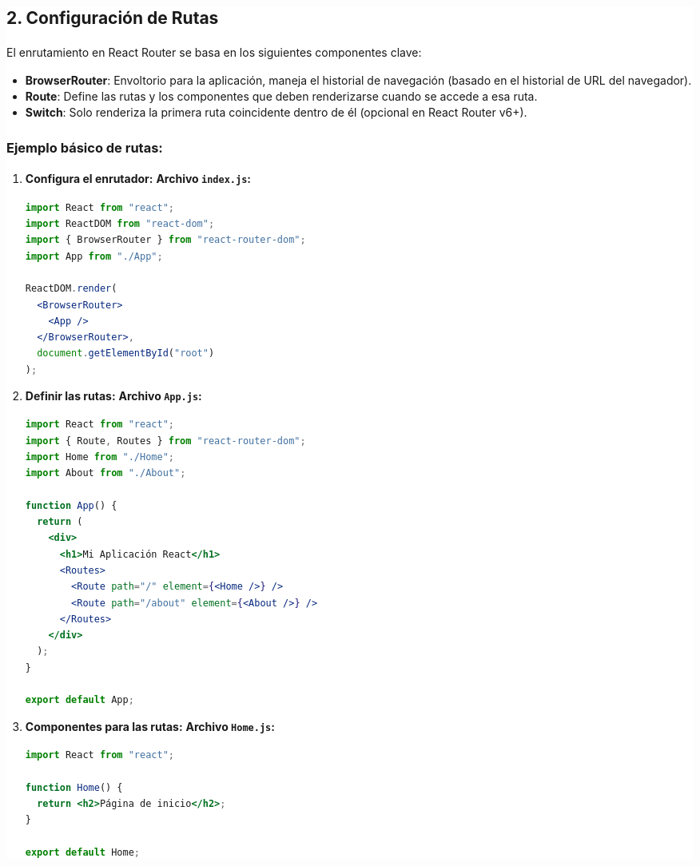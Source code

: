## **2. Configuración de Rutas**

El enrutamiento en React Router se basa en los siguientes componentes clave:

- **BrowserRouter**: Envoltorio para la aplicación, maneja el historial de navegación (basado en el historial de URL del navegador).
- **Route**: Define las rutas y los componentes que deben renderizarse cuando se accede a esa ruta.
- **Switch**: Solo renderiza la primera ruta coincidente dentro de él (opcional en React Router v6+).

### **Ejemplo básico de rutas:**
1. **Configura el enrutador:**
   **Archivo `index.js`:**
   ```jsx
   import React from "react";
   import ReactDOM from "react-dom";
   import { BrowserRouter } from "react-router-dom";
   import App from "./App";

   ReactDOM.render(
     <BrowserRouter>
       <App />
     </BrowserRouter>,
     document.getElementById("root")
   );
   ```

2. **Definir las rutas:**
   **Archivo `App.js`:**
   ```jsx
   import React from "react";
   import { Route, Routes } from "react-router-dom";
   import Home from "./Home";
   import About from "./About";

   function App() {
     return (
       <div>
         <h1>Mi Aplicación React</h1>
         <Routes>
           <Route path="/" element={<Home />} />
           <Route path="/about" element={<About />} />
         </Routes>
       </div>
     );
   }

   export default App;
   ```

3. **Componentes para las rutas:**
   **Archivo `Home.js`:**
   ```jsx
   import React from "react";

   function Home() {
     return <h2>Página de inicio</h2>;
   }

   export default Home;
   ```
